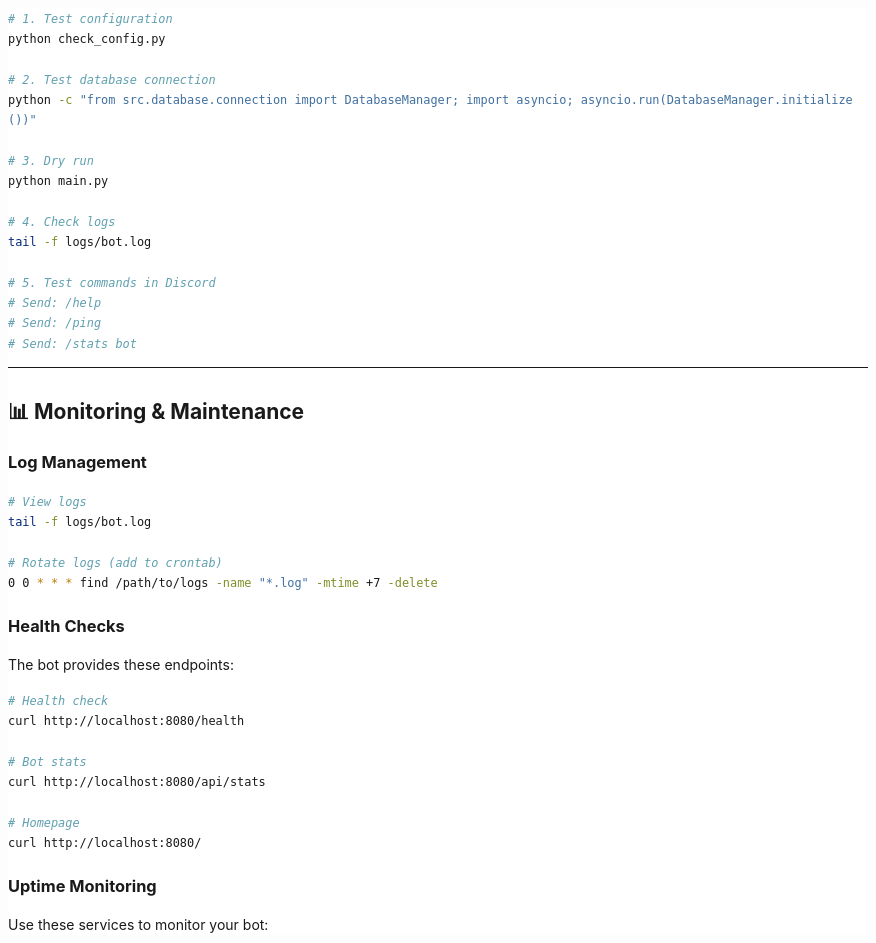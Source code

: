 ```bash
# 1. Test configuration
python check_config.py

# 2. Test database connection
python -c "from src.database.connection import DatabaseManager; import asyncio; asyncio.run(DatabaseManager.initialize())"

# 3. Dry run
python main.py

# 4. Check logs
tail -f logs/bot.log

# 5. Test commands in Discord
# Send: /help
# Send: /ping
# Send: /stats bot
```

---

## 📊 Monitoring & Maintenance

### Log Management

```bash
# View logs
tail -f logs/bot.log

# Rotate logs (add to crontab)
0 0 * * * find /path/to/logs -name "*.log" -mtime +7 -delete
```

### Health Checks

The bot provides these endpoints:

```bash
# Health check
curl http://localhost:8080/health

# Bot stats
curl http://localhost:8080/api/stats

# Homepage
curl http://localhost:8080/
```

### Uptime Monitoring

Use these services to monitor your bot:
